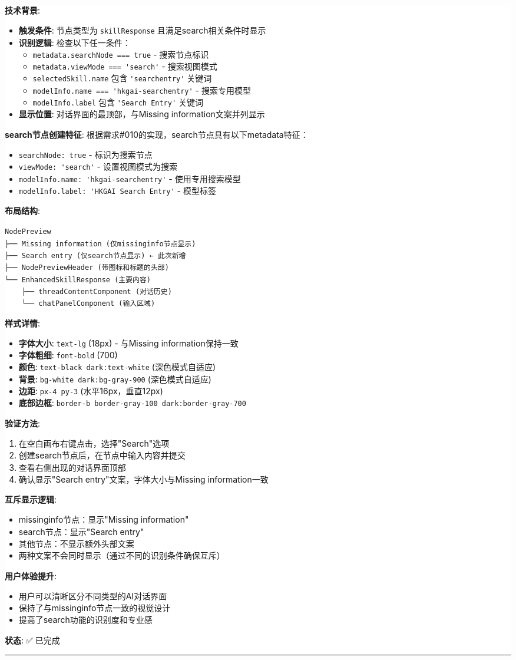 **技术背景**:
- **触发条件**: 节点类型为 `skillResponse` 且满足search相关条件时显示
- **识别逻辑**: 检查以下任一条件：
  - `metadata.searchNode === true` - 搜索节点标识
  - `metadata.viewMode === 'search'` - 搜索视图模式
  - `selectedSkill.name` 包含 `'searchentry'` 关键词
  - `modelInfo.name === 'hkgai-searchentry'` - 搜索专用模型
  - `modelInfo.label` 包含 `'Search Entry'` 关键词
- **显示位置**: 对话界面的最顶部，与Missing information文案并列显示

**search节点创建特征**:
根据需求#010的实现，search节点具有以下metadata特征：
- `searchNode: true` - 标识为搜索节点
- `viewMode: 'search'` - 设置视图模式为搜索
- `modelInfo.name: 'hkgai-searchentry'` - 使用专用搜索模型
- `modelInfo.label: 'HKGAI Search Entry'` - 模型标签

**布局结构**:
```
NodePreview
├── Missing information (仅missinginfo节点显示)
├── Search entry (仅search节点显示) ← 此次新增
├── NodePreviewHeader (带图标和标题的头部)
└── EnhancedSkillResponse (主要内容)
    ├── threadContentComponent (对话历史)
    └── chatPanelComponent (输入区域)
```

**样式详情**:
- **字体大小**: `text-lg` (18px) - 与Missing information保持一致
- **字体粗细**: `font-bold` (700)
- **颜色**: `text-black dark:text-white` (深色模式自适应)
- **背景**: `bg-white dark:bg-gray-900` (深色模式自适应)
- **边距**: `px-4 py-3` (水平16px，垂直12px)
- **底部边框**: `border-b border-gray-100 dark:border-gray-700`

**验证方法**:
1. 在空白画布右键点击，选择"Search"选项
2. 创建search节点后，在节点中输入内容并提交
3. 查看右侧出现的对话界面顶部
4. 确认显示"Search entry"文案，字体大小与Missing information一致

**互斥显示逻辑**:
- missinginfo节点：显示"Missing information"
- search节点：显示"Search entry"  
- 其他节点：不显示额外头部文案
- 两种文案不会同时显示（通过不同的识别条件确保互斥）

**用户体验提升**:
- 用户可以清晰区分不同类型的AI对话界面
- 保持了与missinginfo节点一致的视觉设计
- 提高了search功能的识别度和专业感

**状态**: ✅ 已完成

---
